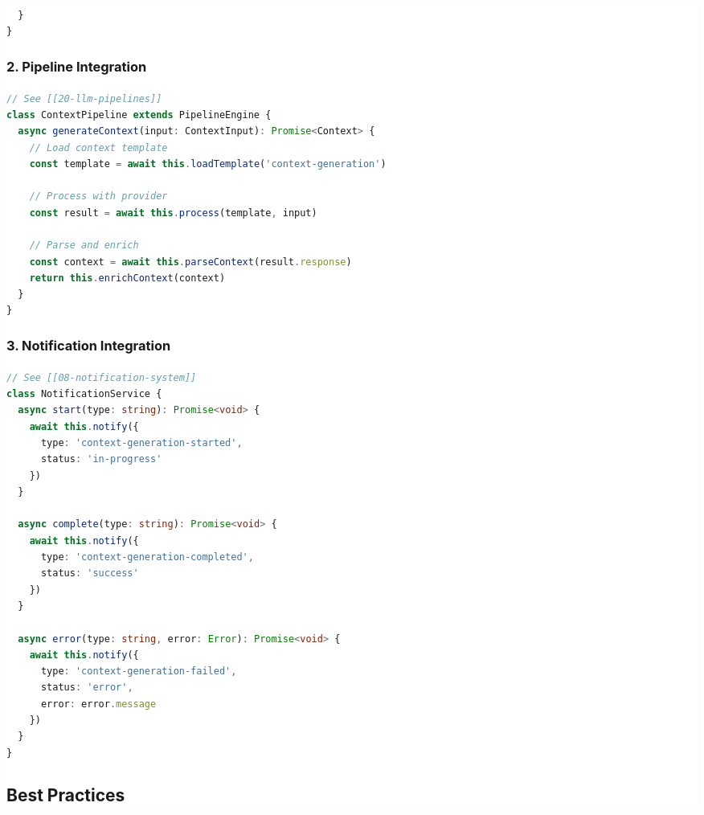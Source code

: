 ```typescript
  }
}
```

### 2. Pipeline Integration
```typescript
// See [[20-llm-pipelines]]
class ContextPipeline extends PipelineEngine {
  async generateContext(input: ContextInput): Promise<Context> {
    // Load context template
    const template = await this.loadTemplate('context-generation')
    
    // Process with provider
    const result = await this.process(template, input)
    
    // Parse and enrich
    const context = await this.parseContext(result.response)
    return this.enrichContext(context)
  }
}
```

### 3. Notification Integration
```typescript
// See [[08-notification-system]]
class NotificationService {
  async start(type: string): Promise<void> {
    await this.notify({
      type: 'context-generation-started',
      status: 'in-progress'
    })
  }
  
  async complete(type: string): Promise<void> {
    await this.notify({
      type: 'context-generation-completed',
      status: 'success'
    })
  }
  
  async error(type: string, error: Error): Promise<void> {
    await this.notify({
      type: 'context-generation-failed',
      status: 'error',
      error: error.message
    })
  }
}
```

## Best Practices
